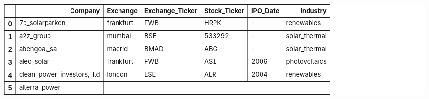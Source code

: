 
<div>
<font size="2">
<table border="1" class="dataframe" width="300">
  <thead>
    <tr style="text-align: right;">
      <th></th>
      <th>Company</th>
      <th>Exchange</th>
      <th>Exchange_Ticker</th>
      <th>Stock_Ticker</th>
      <th>IPO_Date</th>
      <th>Industry</th>
    </tr>
  </thead>
  <tbody>
    <tr>
      <th>0</th>
      <td>7c_solarparken</td>
      <td>frankfurt</td>
      <td>FWB</td>
      <td>HRPK</td>
      <td>-</td>
      <td>renewables</td>
    </tr>
    <tr>
      <th>1</th>
      <td>a2z_group</td>
      <td>mumbai</td>
      <td>BSE</td>
      <td>533292</td>
      <td>-</td>
      <td>solar_thermal</td>
    </tr>
    <tr>
      <th>2</th>
      <td>abengoa,_sa</td>
      <td>madrid</td>
      <td>BMAD</td>
      <td>ABG</td>
      <td>-</td>
      <td>solar_thermal</td>
    </tr>
    <tr>
      <th>3</th>
      <td>aleo_solar</td>
      <td>frankfurt</td>
      <td>FWB</td>
      <td>AS1</td>
      <td>2006</td>
      <td>photovoltaics</td>
    </tr>
    <tr>
      <th>4</th>
      <td>clean_power_investors,_ltd</td>
      <td>london</td>
      <td>LSE</td>
      <td>ALR</td>
      <td>2004</td>
      <td>renewables</td>
    </tr>
    <tr>
      <th>5</th>
      <td>alterra_power</td>